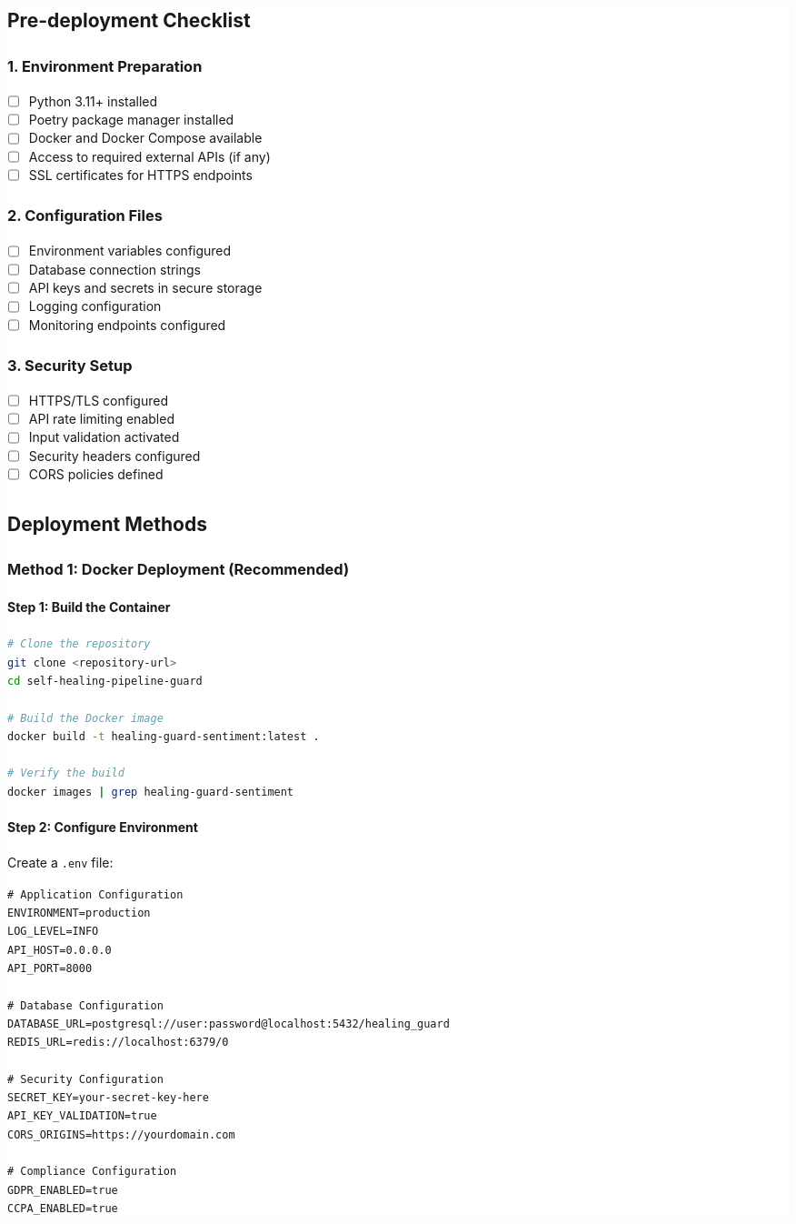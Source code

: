 ## Pre-deployment Checklist

### 1. Environment Preparation
- [ ] Python 3.11+ installed
- [ ] Poetry package manager installed
- [ ] Docker and Docker Compose available
- [ ] Access to required external APIs (if any)
- [ ] SSL certificates for HTTPS endpoints

### 2. Configuration Files
- [ ] Environment variables configured
- [ ] Database connection strings
- [ ] API keys and secrets in secure storage
- [ ] Logging configuration
- [ ] Monitoring endpoints configured

### 3. Security Setup
- [ ] HTTPS/TLS configured
- [ ] API rate limiting enabled
- [ ] Input validation activated
- [ ] Security headers configured
- [ ] CORS policies defined

## Deployment Methods

### Method 1: Docker Deployment (Recommended)

#### Step 1: Build the Container
```bash
# Clone the repository
git clone <repository-url>
cd self-healing-pipeline-guard

# Build the Docker image
docker build -t healing-guard-sentiment:latest .

# Verify the build
docker images | grep healing-guard-sentiment
```

#### Step 2: Configure Environment
Create a `.env` file:
```env
# Application Configuration
ENVIRONMENT=production
LOG_LEVEL=INFO
API_HOST=0.0.0.0
API_PORT=8000

# Database Configuration
DATABASE_URL=postgresql://user:password@localhost:5432/healing_guard
REDIS_URL=redis://localhost:6379/0

# Security Configuration
SECRET_KEY=your-secret-key-here
API_KEY_VALIDATION=true
CORS_ORIGINS=https://yourdomain.com

# Compliance Configuration
GDPR_ENABLED=true
CCPA_ENABLED=true
```
